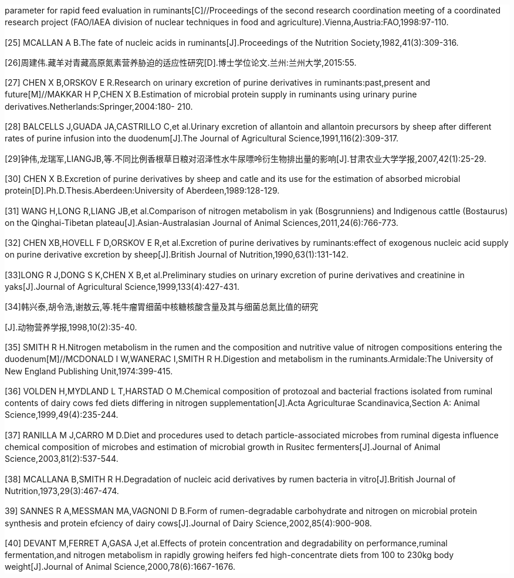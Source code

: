 parameter for rapid feed evaluation in ruminants[C]//Proceedings of the second research coordination meeting of a coordinated research project (FAO/IAEA division of nuclear techniques in food and agriculture).Vienna,Austria:FAO,1998:97-110.

[25] MCALLAN A B.The fate of nucleic acids in ruminants[J].Proceedings of the Nutrition Society,1982,41(3):309-316.

[26]周建伟.藏羊对青藏高原氮素营养胁迫的适应性研究[D].博士学位论文.兰州:兰州大学,2015:55.

[27] CHEN X B,ORSKOV E R.Research on urinary excretion of purine derivatives in ruminants:past,present and future[M]//MAKKAR H P,CHEN X B.Estimation of microbial protein supply in ruminants using urinary purine derivatives.Netherlands:Springer,2004:180- 210.

[28] BALCELLS J,GUADA JA,CASTRILLO C,et al.Urinary excretion of allantoin and allantoin precursors by sheep after different rates of purine infusion into the duodenum[J].The Journal of Agricultural Science,1991,116(2):309-317.

[29]钟伟,龙瑞军,LIANGJB,等.不同比例香根草日粮对沼泽性水牛尿嘌呤衍生物排出量的影响[J].甘肃农业大学学报,2007,42(1):25-29.

[30] CHEN X B.Excretion of purine derivatives by sheep and catle and its use for the estimation of absorbed microbial protein[D].Ph.D.Thesis.Aberdeen:University of Aberdeen,1989:128-129.

[31] WANG H,LONG R,LIANG JB,et al.Comparison of nitrogen metabolism in yak (Bosgrunniens) and Indigenous cattle (Bostaurus) on the Qinghai-Tibetan plateau[J].Asian-Australasian Journal of Animal Sciences,2011,24(6):766-773.

[32] CHEN XB,HOVELL F D,ORSKOV E R,et al.Excretion of purine derivatives by ruminants:effect of exogenous nucleic acid supply on purine derivative excretion by sheep[J].British Journal of Nutrition,1990,63(1):131-142.

[33]LONG R J,DONG S K,CHEN X B,et al.Preliminary studies on urinary excretion of purine derivatives and creatinine in yaks[J].Journal of Agricultural Science,1999,133(4):427-431.

[34]韩兴泰,胡令浩,谢敖云,等.牦牛瘤胃细菌中核糖核酸含量及其与细菌总氮比值的研究

[J].动物营养学报,1998,10(2):35-40.

[35] SMITH R H.Nitrogen metabolism in the rumen and the composition and nutritive value of nitrogen compositions entering the duodenum[M]//MCDONALD I W,WANERAC I,SMITH R H.Digestion and metabolism in the ruminants.Armidale:The University of New England Publishing Unit,1974:399-415.

[36] VOLDEN H,MYDLAND L T,HARSTAD O M.Chemical composition of protozoal and bacterial fractions isolated from ruminal contents of dairy cows fed diets differing in nitrogen supplementation[J].Acta Agriculturae Scandinavica,Section A: Animal Science,1999,49(4):235-244.

[37] RANILLA M J,CARRO M D.Diet and procedures used to detach particle-associated microbes from ruminal digesta influence chemical composition of microbes and estimation of microbial growth in Rusitec fermenters[J].Journal of Animal Science,2003,81(2):537-544.

[38] MCALLANA B,SMITH R H.Degradation of nucleic acid derivatives by rumen bacteria in vitro[J].British Journal of Nutrition,1973,29(3):467-474.

39] SANNES R A,MESSMAN MA,VAGNONI D B.Form of rumen-degradable carbohydrate and nitrogen on microbial protein synthesis and protein efciency of dairy cows[J].Journal of Dairy Science,2002,85(4):900-908.

[40] DEVANT M,FERRET A,GASA J,et al.Effects of protein concentration and degradability on performance,ruminal fermentation,and nitrogen metabolism in rapidly growing heifers fed high-concentrate diets from 100 to $2 3 0 \mathrm { k g }$ body weight[J].Journal of Animal Science,2000,78(6):1667-1676.
